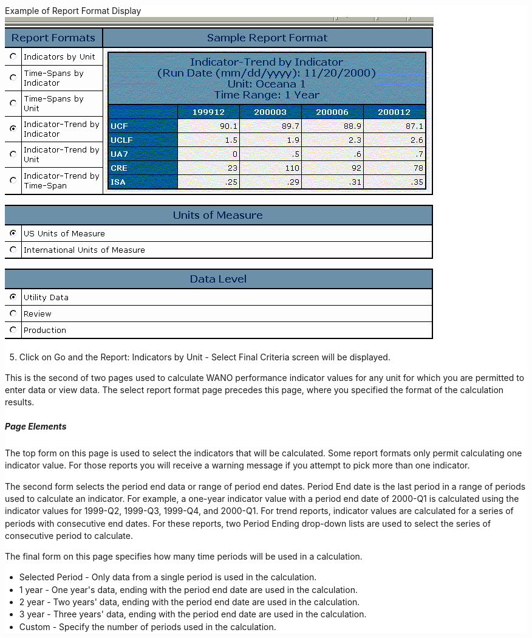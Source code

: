 Example of Report Format Display ![](pic/repFormat.gif)

5. Click on Go and the Report: Indicators by Unit - Select Final
   Criteria screen will be displayed.

This is the second of two pages used to calculate WANO performance indicator values for any unit for which you are permitted to enter data or view data. The select report format page precedes this page, where you specified the format of the calculation results.

##### Page Elements

The top form on this page is used to select the indicators that will be calculated. Some report formats only permit calculating one indicator value. For those reports you will receive a warning message if you attempt to pick more than one indicator.

The second form selects the period end data or range of period end dates. Period End date is the last period in a range of periods used to calculate an indicator. For example, a one-year indicator value with a period end date of 2000-Q1 is calculated using the indicator values for 1999-Q2, 1999-Q3, 1999-Q4, and 2000-Q1. For trend reports, indicator values are calculated for a series of periods with consecutive end dates. For these reports, two Period Ending drop-down lists are used to select the series of consecutive period to calculate.

The final form on this page specifies how many time periods will be used in a calculation.
- Selected Period - Only data from a single period is used in the
calculation.
- 1 year - One year's data, ending with the period end date are used in the calculation.
- 2 year - Two years' data, ending with the period end date are used in the calculation.
- 3 year - Three years' data, ending with the period end date are used in the calculation.
- Custom - Specify the number of periods used in the calculation.
